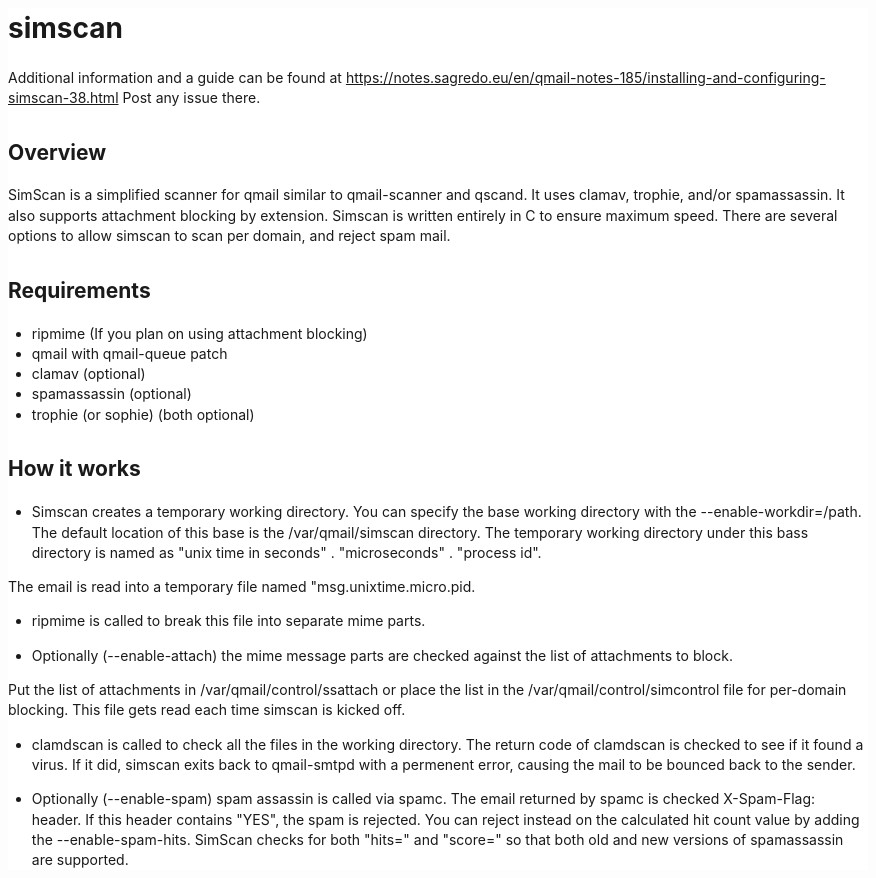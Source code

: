 # simscan

Additional information and a guide can be found at
https://notes.sagredo.eu/en/qmail-notes-185/installing-and-configuring-simscan-38.html
Post any issue there.

Overview
--------
SimScan is a simplified scanner for qmail similar to qmail-scanner and qscand.
It uses clamav, trophie, and/or spamassassin.  It also supports attachment
blocking by extension.  Simscan is written entirely in C to ensure maximum
speed.  There are several options to allow simscan to scan per domain, and
reject spam mail.


Requirements
------------
* ripmime (If you plan on using attachment blocking)<br>
* qmail with qmail-queue patch<br>
* clamav (optional)<br>
* spamassassin (optional)<br>
* trophie (or sophie) (both optional)


How it works
---------------
* Simscan creates a temporary working directory. You can specify the base
working directory with the --enable-workdir=/path. The default location
of this base is the  /var/qmail/simscan directory. The temporary working
directory under this bass directory is named as
"unix time in seconds" . "microseconds" . "process id".

The email is read into a temporary file named "msg.unixtime.micro.pid.

* ripmime is called to break this file into separate mime parts.

* Optionally (--enable-attach) the mime message parts are checked against
the list of attachments to block.

Put the list of attachments in /var/qmail/control/ssattach or place the list
in the /var/qmail/control/simcontrol file for per-domain blocking.
This file gets read each time simscan is kicked off.

* clamdscan is called to check all the files in the working directory.
The return code of clamdscan is checked to see if it found a virus.
If it did, simscan exits back to qmail-smtpd with a permenent error,
causing the mail to be bounced back to the sender.

* Optionally (--enable-spam) spam assassin is called via spamc.
The email returned by spamc is checked X-Spam-Flag: header.  If this header
contains "YES", the spam is rejected.  You can reject instead on the calculated
hit count value by adding the --enable-spam-hits.  SimScan checks for both
"hits=" and "score=" so that both old and new versions of spamassassin are
supported.
